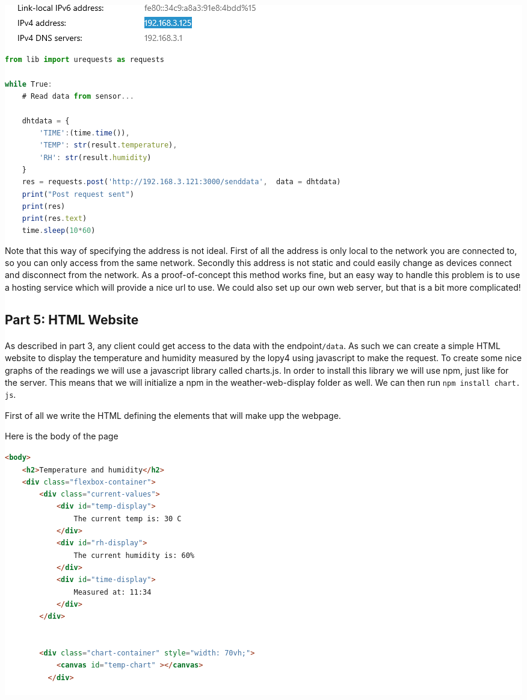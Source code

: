 ![IP address](/images/ip-address.png)


```javascript
from lib import urequests as requests

while True:
    # Read data from sensor...

    dhtdata = {
        'TIME':(time.time()),
        'TEMP': str(result.temperature),
        'RH': str(result.humidity)
    }
    res = requests.post('http://192.168.3.121:3000/senddata',  data = dhtdata)
    print("Post request sent")
    print(res)
    print(res.text)
    time.sleep(10*60)

```

Note that this way of specifying the address is not ideal. First of all the address is only local to the network you are connected to, so you can only access from the same network. Secondly this address is not static and could easily change as devices connect and disconnect from the network. As a proof-of-concept this method works fine, but an easy way to handle this problem is to use a hosting service which will provide a nice url to use. We could also set up our own web server, but that is a bit more complicated!

## Part 5: HTML Website

As described in part 3, any client could get access to the data with the endpoint`/data`. As such we can create a simple HTML website to display the temperature and humidity measured by the lopy4 using javascript to make the request. To create some nice graphs of the readings we will use a javascript library called charts.js. In order to install this library we will use npm, just like for the server. This means that we will initialize a npm in the weather-web-display folder as well. We can then run `npm install chart.js`. 

First of all we write the HTML defining the elements that will make upp the webpage. 

Here is the body of the page
```html
<body>
    <h2>Temperature and humidity</h2>
    <div class="flexbox-container">
        <div class="current-values">
            <div id="temp-display">
                The current temp is: 30 C
            </div>
            <div id="rh-display">
                The current humidity is: 60%
            </div>
            <div id="time-display">
                Measured at: 11:34
            </div>
        </div>
        
    
        <div class="chart-container" style="width: 70vh;">
            <canvas id="temp-chart" ></canvas>
          </div>
        
```